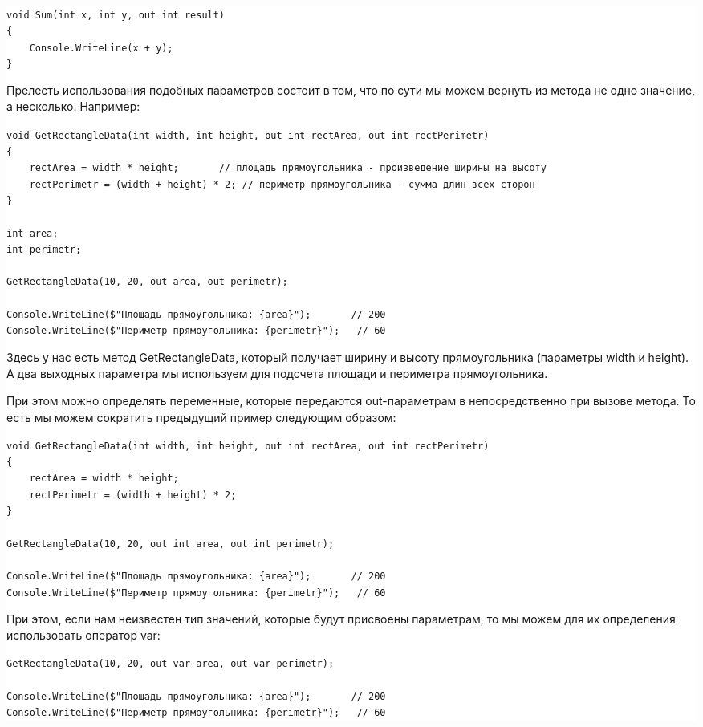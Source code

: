 ```
void Sum(int x, int y, out int result)
{
    Console.WriteLine(x + y);
}
```

Прелесть использования подобных параметров состоит в том, что по сути мы можем вернуть из метода не одно значение, а несколько. Например:

```
void GetRectangleData(int width, int height, out int rectArea, out int rectPerimetr)
{
    rectArea = width * height;       // площадь прямоугольника - произведение ширины на высоту
    rectPerimetr = (width + height) * 2; // периметр прямоугольника - сумма длин всех сторон  
}
 
int area;
int perimetr;
 
GetRectangleData(10, 20, out area, out perimetr);
 
Console.WriteLine($"Площадь прямоугольника: {area}");       // 200
Console.WriteLine($"Периметр прямоугольника: {perimetr}");   // 60
```

Здесь у нас есть метод GetRectangleData, который получает ширину и высоту прямоугольника (параметры width и height). А два выходных параметра мы используем для подсчета площади и периметра прямоугольника.

При этом можно определять переменные, которые передаются out-параметрам в непосредственно при вызове метода. То есть мы можем сократить предыдущий пример следующим образом:

```
void GetRectangleData(int width, int height, out int rectArea, out int rectPerimetr)
{
    rectArea = width * height;  
    rectPerimetr = (width + height) * 2; 
}
 
GetRectangleData(10, 20, out int area, out int perimetr);
 
Console.WriteLine($"Площадь прямоугольника: {area}");       // 200
Console.WriteLine($"Периметр прямоугольника: {perimetr}");   // 60
```

При этом, если нам неизвестен тип значений, которые будут присвоены параметрам, то мы можем для их определения использовать оператор var:

```
GetRectangleData(10, 20, out var area, out var perimetr);
 
Console.WriteLine($"Площадь прямоугольника: {area}");       // 200
Console.WriteLine($"Периметр прямоугольника: {perimetr}");   // 60
```
